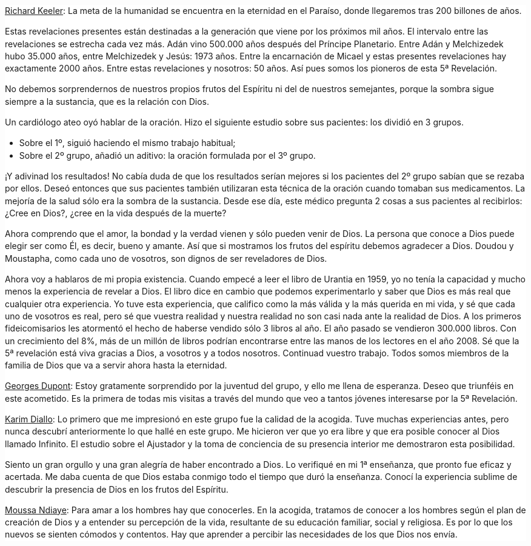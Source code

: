 <ins>Richard Keeler</ins>: La meta de la humanidad se encuentra en la eternidad en el Paraíso, donde llegaremos tras 200 billones de años.

Estas revelaciones presentes están destinadas a la generación que viene por los próximos mil años. El intervalo entre las revelaciones se estrecha cada vez más. Adán vino 500.000 años después del Príncipe Planetario. Entre Adán y Melchizedek hubo 35.000 años, entre Melchizedek y Jesús: 1973 años. Entre la encarnación de Micael y estas presentes revelaciones hay exactamente 2000 años. Entre estas revelaciones y nosotros: 50 años. Así pues somos los pioneros de esta 5ª Revelación.

No debemos sorprendernos de nuestros propios frutos del Espíritu ni del de nuestros semejantes, porque la sombra sigue siempre a la sustancia, que es la relación con Dios.

Un cardiólogo ateo oyó hablar de la oración. Hizo el siguiente estudio sobre sus pacientes: los dividió en 3 grupos.

* Sobre el 1º, siguió haciendo el mismo trabajo habitual;
* Sobre el 2º grupo, añadió un aditivo: la oración formulada por el 3º grupo.

¡Y adivinad los resultados! No cabía duda de que los resultados serían mejores si los pacientes del 2º grupo sabían que se rezaba por ellos. Deseó entonces que sus pacientes también utilizaran esta técnica de la oración cuando tomaban sus medicamentos. La mejoría de la salud sólo era la sombra de la sustancia. Desde ese día, este médico pregunta 2 cosas a sus pacientes al recibirlos: ¿Cree en Dios?, ¿cree en la vida después de la muerte?

Ahora comprendo que el amor, la bondad y la verdad vienen y sólo pueden venir de Dios. La persona que conoce a Dios puede elegir ser como Él, es decir, bueno y amante. Así que si mostramos los frutos del espíritu debemos agradecer a Dios. Doudou y Moustapha, como cada uno de vosotros, son dignos de ser reveladores de Dios.

Ahora voy a hablaros de mi propia existencia. Cuando empecé a leer el libro de Urantia en 1959, yo no tenía la capacidad y mucho menos la experiencia de revelar a Dios. El libro dice en cambio que podemos experimentarlo y saber que Dios es más real que cualquier otra experiencia. Yo tuve esta experiencia, que califico como la más válida y la más querida en mi vida, y sé que cada uno de vosotros es real, pero sé que vuestra realidad y nuestra realidad no son casi nada ante la realidad de Dios. A los primeros fideicomisarios les atormentó el hecho de haberse vendido sólo 3 libros al año. El año pasado se vendieron 300.000 libros. Con un crecimiento del 8%, más de un millón de libros podrían encontrarse entre las manos de los lectores en el año 2008. Sé que la 5ª revelación está viva gracias a Dios, a vosotros y a todos nosotros. Continuad vuestro trabajo. Todos somos miembros de la familia de Dios que va a servir ahora hasta la eternidad.

<ins>Georges Dupont</ins>: Estoy gratamente sorprendido por la juventud del grupo, y ello me llena de esperanza. Deseo que triunféis en este acometido. Es la primera de todas mis visitas a través del mundo que veo a tantos jóvenes interesarse por la 5ª Revelación.

<ins>Karim Diallo</ins>: Lo primero que me impresionó en este grupo fue la calidad de la acogida. Tuve muchas experiencias antes, pero nunca descubrí anteriormente lo que hallé en este grupo. Me hicieron ver que yo era libre y que era posible conocer al Dios llamado Infinito. El estudio sobre el Ajustador y la toma de conciencia de su presencia interior me demostraron esta posibilidad.

Siento un gran orgullo y una gran alegría de haber encontrado a Dios. Lo verifiqué en mi 1ª enseñanza, que pronto fue eficaz y acertada. Me daba cuenta de que Dios estaba conmigo todo el tiempo que duró la enseñanza. Conocí la experiencia sublime de descubrir la presencia de Dios en los frutos del Espíritu.

<ins>Moussa Ndiaye</ins>: Para amar a los hombres hay que conocerles. En la acogida, tratamos de conocer a los hombres según el plan de creación de Dios y a entender su percepción de la vida, resultante de su educación familiar, social y religiosa. Es por lo que los nuevos se sienten cómodos y contentos. Hay que aprender a percibir las necesidades de los que Dios nos envía.
